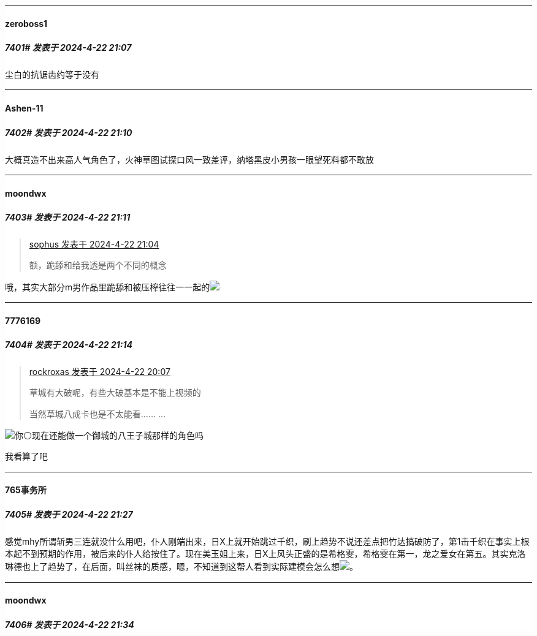 ﻿
*****

####  zeroboss1  
##### 7401#       发表于 2024-4-22 21:07

尘白的抗锯齿约等于没有

*****

####  Ashen-11  
##### 7402#       发表于 2024-4-22 21:10

大概真造不出来高人气角色了，火神草图试探口风一致差评，纳塔黑皮小男孩一眼望死料都不敢放

*****

####  moondwx  
##### 7403#       发表于 2024-4-22 21:11

<blockquote><a href="httphttps://bbs.saraba1st.com/2b/forum.php?mod=redirect&amp;goto=findpost&amp;pid=64682411&amp;ptid=2170764" target="_blank">sophus 发表于 2024-4-22 21:04</a>

额，跪舔和给我透是两个不同的概念</blockquote>
哦，其实大部分m男作品里跪舔和被压榨往往一一起的<img src="https://static.saraba1st.com/image/smiley/face2017/067.png" referrerpolicy="no-referrer">


*****

####  7776169  
##### 7404#       发表于 2024-4-22 21:14

<blockquote><a href="httphttps://bbs.saraba1st.com/2b/forum.php?mod=redirect&amp;goto=findpost&amp;pid=64681697&amp;ptid=2170764" target="_blank">rockroxas 发表于 2024-4-22 20:07</a>

草城有大破呢，有些大破基本是不能上视频的

当然草城八成卡也是不太能看…… ...</blockquote>
<img src="https://static.saraba1st.com/image/smiley/face2017/035.png" referrerpolicy="no-referrer">你⚪现在还能做一个御城的八王子城那样的角色吗

我看算了吧


*****

####  765事务所  
##### 7405#       发表于 2024-4-22 21:27

感觉mhy所谓斩男三连就没什么用吧，仆人刚端出来，日X上就开始跳过千织，刷上趋势不说还差点把竹达搞破防了，第1击千织在事实上根本起不到预期的作用，被后来的仆人给按住了。现在美玉姐上来，日X上风头正盛的是希格雯，希格雯在第一，龙之爱女在第五。其实克洛琳德也上了趋势了，在后面，叫丝袜的质感，嗯，不知道到这帮人看到实际建模会怎么想<img src="https://static.saraba1st.com/image/smiley/face2017/053.png" referrerpolicy="no-referrer">。


*****

####  moondwx  
##### 7406#       发表于 2024-4-22 21:34
